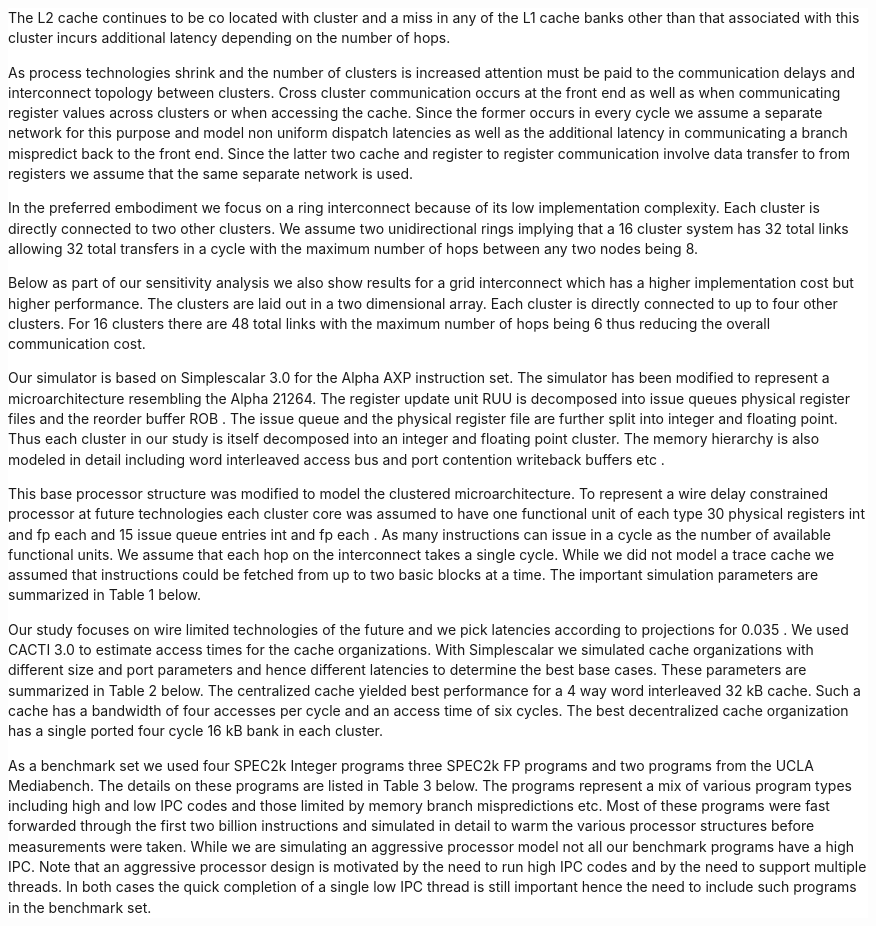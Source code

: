 The L2 cache continues to be co located with cluster and a miss in any of the L1 cache banks other than that associated with this cluster incurs additional latency depending on the number of hops.

As process technologies shrink and the number of clusters is increased attention must be paid to the communication delays and interconnect topology between clusters. Cross cluster communication occurs at the front end as well as when communicating register values across clusters or when accessing the cache. Since the former occurs in every cycle we assume a separate network for this purpose and model non uniform dispatch latencies as well as the additional latency in communicating a branch mispredict back to the front end. Since the latter two cache and register to register communication involve data transfer to from registers we assume that the same separate network is used.

In the preferred embodiment we focus on a ring interconnect because of its low implementation complexity. Each cluster is directly connected to two other clusters. We assume two unidirectional rings implying that a 16 cluster system has 32 total links allowing 32 total transfers in a cycle with the maximum number of hops between any two nodes being 8.

Below as part of our sensitivity analysis we also show results for a grid interconnect which has a higher implementation cost but higher performance. The clusters are laid out in a two dimensional array. Each cluster is directly connected to up to four other clusters. For 16 clusters there are 48 total links with the maximum number of hops being 6 thus reducing the overall communication cost.

Our simulator is based on Simplescalar 3.0 for the Alpha AXP instruction set. The simulator has been modified to represent a microarchitecture resembling the Alpha 21264. The register update unit RUU is decomposed into issue queues physical register files and the reorder buffer ROB . The issue queue and the physical register file are further split into integer and floating point. Thus each cluster in our study is itself decomposed into an integer and floating point cluster. The memory hierarchy is also modeled in detail including word interleaved access bus and port contention writeback buffers etc .

This base processor structure was modified to model the clustered microarchitecture. To represent a wire delay constrained processor at future technologies each cluster core was assumed to have one functional unit of each type 30 physical registers int and fp each and 15 issue queue entries int and fp each . As many instructions can issue in a cycle as the number of available functional units. We assume that each hop on the interconnect takes a single cycle. While we did not model a trace cache we assumed that instructions could be fetched from up to two basic blocks at a time. The important simulation parameters are summarized in Table 1 below.

Our study focuses on wire limited technologies of the future and we pick latencies according to projections for 0.035 . We used CACTI 3.0 to estimate access times for the cache organizations. With Simplescalar we simulated cache organizations with different size and port parameters and hence different latencies to determine the best base cases. These parameters are summarized in Table 2 below. The centralized cache yielded best performance for a 4 way word interleaved 32 kB cache. Such a cache has a bandwidth of four accesses per cycle and an access time of six cycles. The best decentralized cache organization has a single ported four cycle 16 kB bank in each cluster.

As a benchmark set we used four SPEC2k Integer programs three SPEC2k FP programs and two programs from the UCLA Mediabench. The details on these programs are listed in Table 3 below. The programs represent a mix of various program types including high and low IPC codes and those limited by memory branch mispredictions etc. Most of these programs were fast forwarded through the first two billion instructions and simulated in detail to warm the various processor structures before measurements were taken. While we are simulating an aggressive processor model not all our benchmark programs have a high IPC. Note that an aggressive processor design is motivated by the need to run high IPC codes and by the need to support multiple threads. In both cases the quick completion of a single low IPC thread is still important hence the need to include such programs in the benchmark set.
